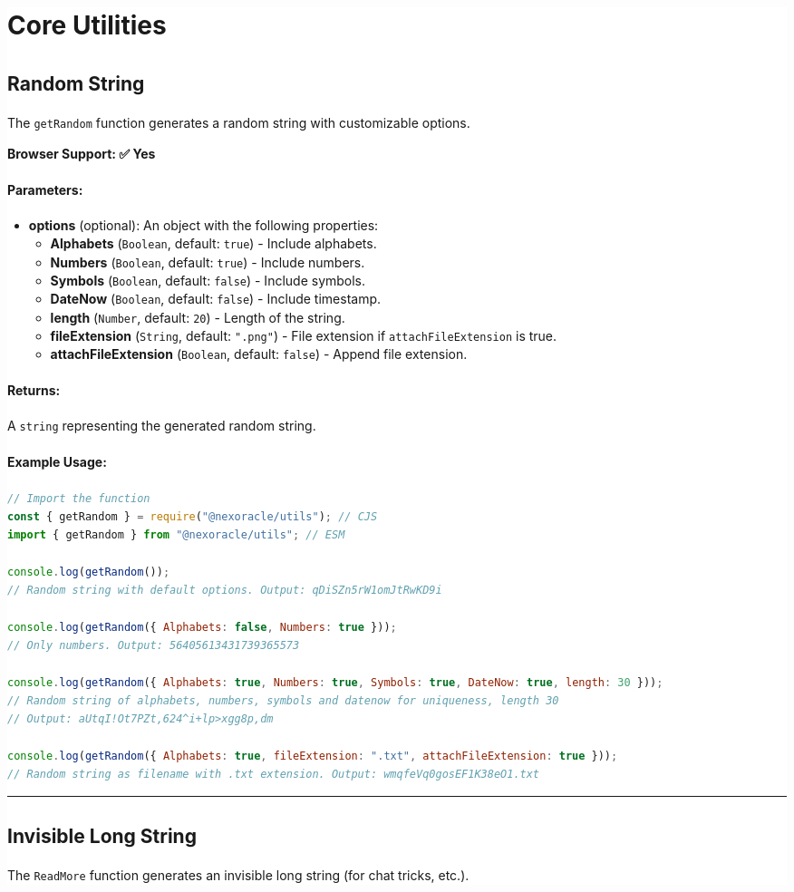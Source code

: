 # Core Utilities

## Random String

The `getRandom` function generates a random string with customizable options.

**Browser Support: ✅ Yes**

#### Parameters:

- **options** (optional): An object with the following properties:
  - **Alphabets** (`Boolean`, default: `true`) - Include alphabets.
  - **Numbers** (`Boolean`, default: `true`) - Include numbers.
  - **Symbols** (`Boolean`, default: `false`) - Include symbols.
  - **DateNow** (`Boolean`, default: `false`) - Include timestamp.
  - **length** (`Number`, default: `20`) - Length of the string.
  - **fileExtension** (`String`, default: `".png"`) - File extension if `attachFileExtension` is true.
  - **attachFileExtension** (`Boolean`, default: `false`) - Append file extension.

#### Returns:

A `string` representing the generated random string.

#### Example Usage:

```js
// Import the function
const { getRandom } = require("@nexoracle/utils"); // CJS
import { getRandom } from "@nexoracle/utils"; // ESM

console.log(getRandom());
// Random string with default options. Output: qDiSZn5rW1omJtRwKD9i

console.log(getRandom({ Alphabets: false, Numbers: true }));
// Only numbers. Output: 56405613431739365573

console.log(getRandom({ Alphabets: true, Numbers: true, Symbols: true, DateNow: true, length: 30 }));
// Random string of alphabets, numbers, symbols and datenow for uniqueness, length 30
// Output: aUtqI!Ot7PZt,624^i+lp>xgg8p,dm

console.log(getRandom({ Alphabets: true, fileExtension: ".txt", attachFileExtension: true }));
// Random string as filename with .txt extension. Output: wmqfeVq0gosEF1K38eO1.txt
```

---

## Invisible Long String

The `ReadMore` function generates an invisible long string (for chat tricks, etc.).
